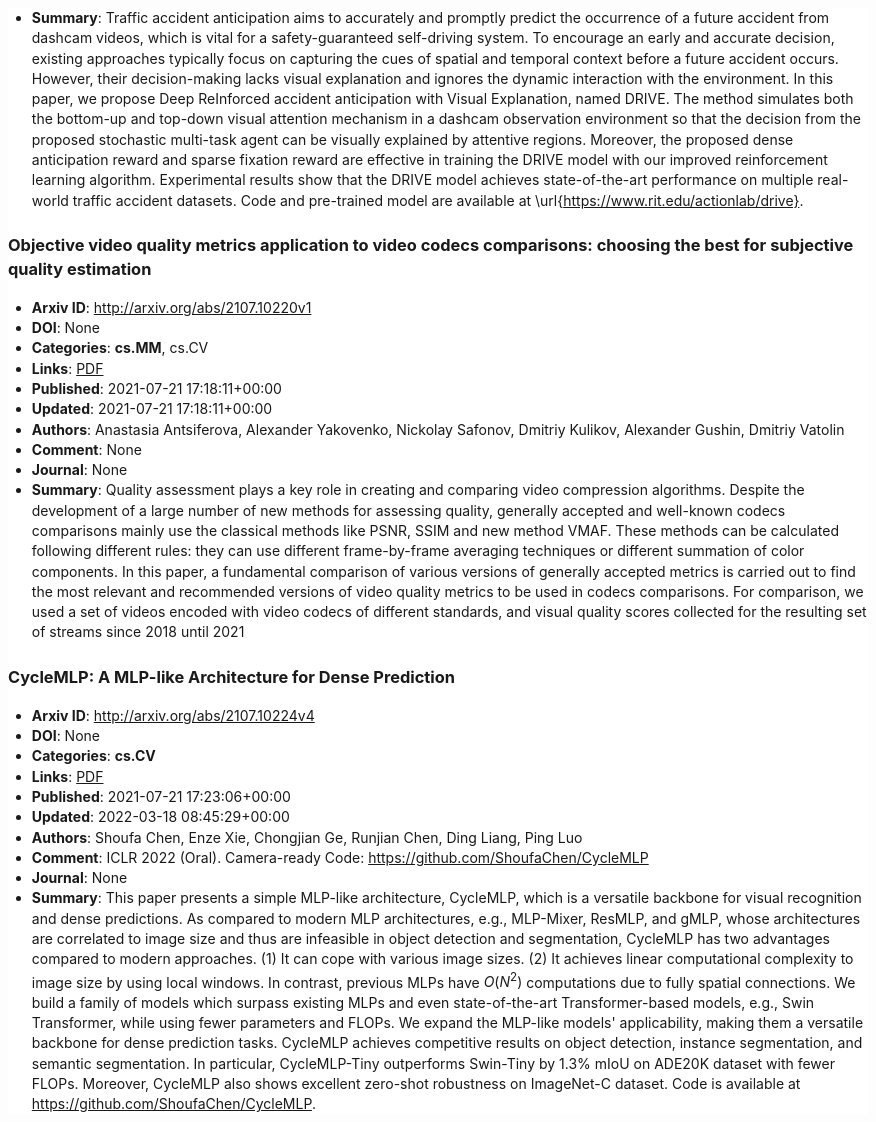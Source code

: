 - **Summary**: Traffic accident anticipation aims to accurately and promptly predict the occurrence of a future accident from dashcam videos, which is vital for a safety-guaranteed self-driving system. To encourage an early and accurate decision, existing approaches typically focus on capturing the cues of spatial and temporal context before a future accident occurs. However, their decision-making lacks visual explanation and ignores the dynamic interaction with the environment. In this paper, we propose Deep ReInforced accident anticipation with Visual Explanation, named DRIVE. The method simulates both the bottom-up and top-down visual attention mechanism in a dashcam observation environment so that the decision from the proposed stochastic multi-task agent can be visually explained by attentive regions. Moreover, the proposed dense anticipation reward and sparse fixation reward are effective in training the DRIVE model with our improved reinforcement learning algorithm. Experimental results show that the DRIVE model achieves state-of-the-art performance on multiple real-world traffic accident datasets. Code and pre-trained model are available at \url{https://www.rit.edu/actionlab/drive}.



### Objective video quality metrics application to video codecs comparisons: choosing the best for subjective quality estimation
- **Arxiv ID**: http://arxiv.org/abs/2107.10220v1
- **DOI**: None
- **Categories**: **cs.MM**, cs.CV
- **Links**: [PDF](http://arxiv.org/pdf/2107.10220v1)
- **Published**: 2021-07-21 17:18:11+00:00
- **Updated**: 2021-07-21 17:18:11+00:00
- **Authors**: Anastasia Antsiferova, Alexander Yakovenko, Nickolay Safonov, Dmitriy Kulikov, Alexander Gushin, Dmitriy Vatolin
- **Comment**: None
- **Journal**: None
- **Summary**: Quality assessment plays a key role in creating and comparing video compression algorithms. Despite the development of a large number of new methods for assessing quality, generally accepted and well-known codecs comparisons mainly use the classical methods like PSNR, SSIM and new method VMAF. These methods can be calculated following different rules: they can use different frame-by-frame averaging techniques or different summation of color components. In this paper, a fundamental comparison of various versions of generally accepted metrics is carried out to find the most relevant and recommended versions of video quality metrics to be used in codecs comparisons. For comparison, we used a set of videos encoded with video codecs of different standards, and visual quality scores collected for the resulting set of streams since 2018 until 2021



### CycleMLP: A MLP-like Architecture for Dense Prediction
- **Arxiv ID**: http://arxiv.org/abs/2107.10224v4
- **DOI**: None
- **Categories**: **cs.CV**
- **Links**: [PDF](http://arxiv.org/pdf/2107.10224v4)
- **Published**: 2021-07-21 17:23:06+00:00
- **Updated**: 2022-03-18 08:45:29+00:00
- **Authors**: Shoufa Chen, Enze Xie, Chongjian Ge, Runjian Chen, Ding Liang, Ping Luo
- **Comment**: ICLR 2022 (Oral). Camera-ready Code:
  https://github.com/ShoufaChen/CycleMLP
- **Journal**: None
- **Summary**: This paper presents a simple MLP-like architecture, CycleMLP, which is a versatile backbone for visual recognition and dense predictions. As compared to modern MLP architectures, e.g., MLP-Mixer, ResMLP, and gMLP, whose architectures are correlated to image size and thus are infeasible in object detection and segmentation, CycleMLP has two advantages compared to modern approaches. (1) It can cope with various image sizes. (2) It achieves linear computational complexity to image size by using local windows. In contrast, previous MLPs have $O(N^2)$ computations due to fully spatial connections. We build a family of models which surpass existing MLPs and even state-of-the-art Transformer-based models, e.g., Swin Transformer, while using fewer parameters and FLOPs. We expand the MLP-like models' applicability, making them a versatile backbone for dense prediction tasks. CycleMLP achieves competitive results on object detection, instance segmentation, and semantic segmentation. In particular, CycleMLP-Tiny outperforms Swin-Tiny by 1.3% mIoU on ADE20K dataset with fewer FLOPs. Moreover, CycleMLP also shows excellent zero-shot robustness on ImageNet-C dataset. Code is available at https://github.com/ShoufaChen/CycleMLP.
